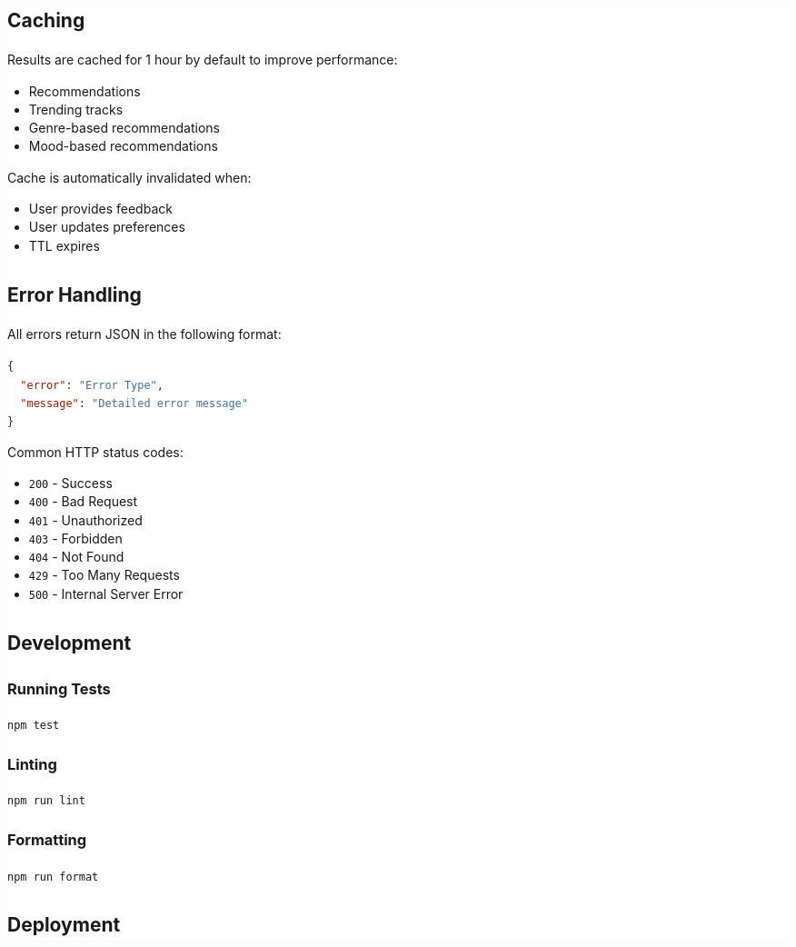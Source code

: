 ## Caching

Results are cached for 1 hour by default to improve performance:
- Recommendations
- Trending tracks
- Genre-based recommendations
- Mood-based recommendations

Cache is automatically invalidated when:
- User provides feedback
- User updates preferences
- TTL expires

## Error Handling

All errors return JSON in the following format:
```json
{
  "error": "Error Type",
  "message": "Detailed error message"
}
```

Common HTTP status codes:
- `200` - Success
- `400` - Bad Request
- `401` - Unauthorized
- `403` - Forbidden
- `404` - Not Found
- `429` - Too Many Requests
- `500` - Internal Server Error

## Development

### Running Tests
```bash
npm test
```

### Linting
```bash
npm run lint
```

### Formatting
```bash
npm run format
```

## Deployment
